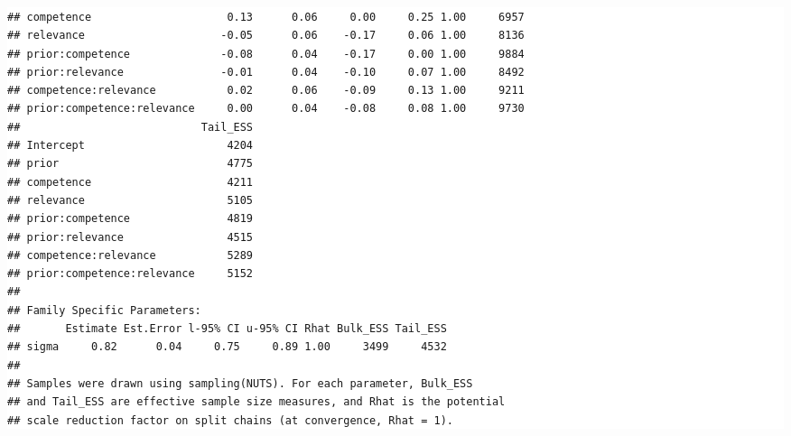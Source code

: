     ## competence                     0.13      0.06     0.00     0.25 1.00     6957
    ## relevance                     -0.05      0.06    -0.17     0.06 1.00     8136
    ## prior:competence              -0.08      0.04    -0.17     0.00 1.00     9884
    ## prior:relevance               -0.01      0.04    -0.10     0.07 1.00     8492
    ## competence:relevance           0.02      0.06    -0.09     0.13 1.00     9211
    ## prior:competence:relevance     0.00      0.04    -0.08     0.08 1.00     9730
    ##                            Tail_ESS
    ## Intercept                      4204
    ## prior                          4775
    ## competence                     4211
    ## relevance                      5105
    ## prior:competence               4819
    ## prior:relevance                4515
    ## competence:relevance           5289
    ## prior:competence:relevance     5152
    ## 
    ## Family Specific Parameters: 
    ##       Estimate Est.Error l-95% CI u-95% CI Rhat Bulk_ESS Tail_ESS
    ## sigma     0.82      0.04     0.75     0.89 1.00     3499     4532
    ## 
    ## Samples were drawn using sampling(NUTS). For each parameter, Bulk_ESS
    ## and Tail_ESS are effective sample size measures, and Rhat is the potential
    ## scale reduction factor on split chains (at convergence, Rhat = 1).

